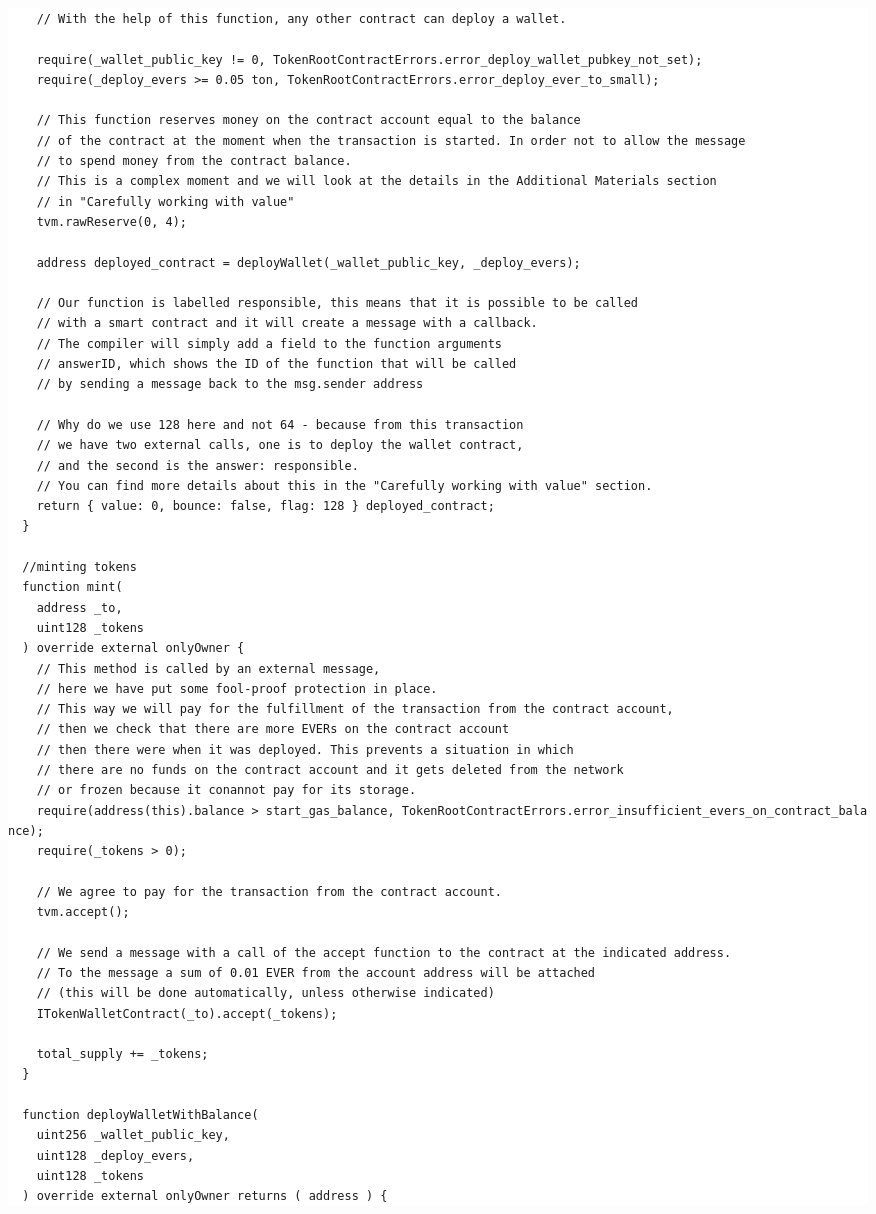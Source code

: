 ```solidity
    // With the help of this function, any other contract can deploy a wallet.

    require(_wallet_public_key != 0, TokenRootContractErrors.error_deploy_wallet_pubkey_not_set);
    require(_deploy_evers >= 0.05 ton, TokenRootContractErrors.error_deploy_ever_to_small);

    // This function reserves money on the contract account equal to the balance 
    // of the contract at the moment when the transaction is started. In order not to allow the message 
    // to spend money from the contract balance.
    // This is a complex moment and we will look at the details in the Additional Materials section  
    // in "Carefully working with value"
    tvm.rawReserve(0, 4);

    address deployed_contract = deployWallet(_wallet_public_key, _deploy_evers);

    // Our function is labelled responsible, this means that it is possible to be called  
    // with a smart contract and it will create a message with a callback. 
    // The compiler will simply add a field to the function arguments
    // answerID, which shows the ID of the function that will be called 
    // by sending a message back to the msg.sender address

    // Why do we use 128 here and not 64 - because from this transaction  
    // we have two external calls, one is to deploy the wallet contract,
    // and the second is the answer: responsible.
    // You can find more details about this in the "Carefully working with value" section.
    return { value: 0, bounce: false, flag: 128 } deployed_contract;
  }

  //minting tokens
  function mint(
    address _to,
    uint128 _tokens
  ) override external onlyOwner {
    // This method is called by an external message, 
    // here we have put some fool-proof protection in place.
    // This way we will pay for the fulfillment of the transaction from the contract account, 
    // then we check that there are more EVERs on the contract account 
    // then there were when it was deployed. This prevents a situation in which
    // there are no funds on the contract account and it gets deleted from the network  
    // or frozen because it conannot pay for its storage.
    require(address(this).balance > start_gas_balance, TokenRootContractErrors.error_insufficient_evers_on_contract_balance);
    require(_tokens > 0);

    // We agree to pay for the transaction from the contract account.
    tvm.accept();

    // We send a message with a call of the accept function to the contract at the indicated address.
    // To the message a sum of 0.01 EVER from the account address will be attached
    // (this will be done automatically, unless otherwise indicated)
    ITokenWalletContract(_to).accept(_tokens);

    total_supply += _tokens;
  }

  function deployWalletWithBalance(
    uint256 _wallet_public_key,
    uint128 _deploy_evers,
    uint128 _tokens
  ) override external onlyOwner returns ( address ) {

```